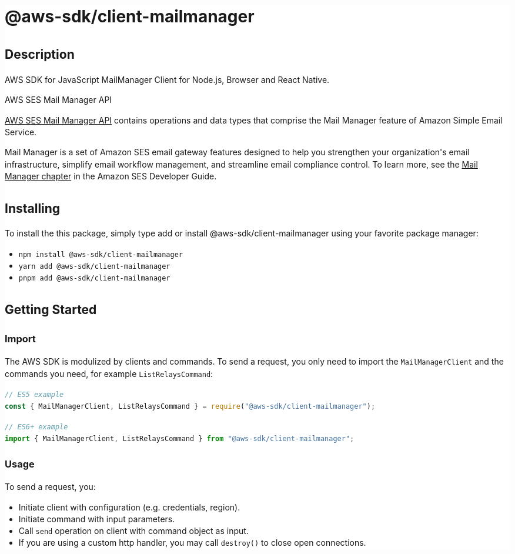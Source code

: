

# @aws-sdk/client-mailmanager

## Description

AWS SDK for JavaScript MailManager Client for Node.js, Browser and React Native.

<fullname>AWS SES Mail Manager API</fullname>

<p>
<a href="http://aws.amazon.com/ses">AWS SES Mail Manager API</a> contains operations and data types
that comprise the Mail Manager feature of Amazon Simple Email Service.</p>
<p>Mail Manager is a set of Amazon SES email gateway features designed to help you strengthen
your organization's email infrastructure, simplify email workflow management, and
streamline email compliance control. To learn more, see the <a href="https://docs.aws.amazon.com/ses/latest/dg/eb.html">Mail Manager chapter</a> in the Amazon SES Developer
Guide.</p>

## Installing

To install the this package, simply type add or install @aws-sdk/client-mailmanager
using your favorite package manager:

- `npm install @aws-sdk/client-mailmanager`
- `yarn add @aws-sdk/client-mailmanager`
- `pnpm add @aws-sdk/client-mailmanager`

## Getting Started

### Import

The AWS SDK is modulized by clients and commands.
To send a request, you only need to import the `MailManagerClient` and
the commands you need, for example `ListRelaysCommand`:

```js
// ES5 example
const { MailManagerClient, ListRelaysCommand } = require("@aws-sdk/client-mailmanager");
```

```ts
// ES6+ example
import { MailManagerClient, ListRelaysCommand } from "@aws-sdk/client-mailmanager";
```

### Usage

To send a request, you:

- Initiate client with configuration (e.g. credentials, region).
- Initiate command with input parameters.
- Call `send` operation on client with command object as input.
- If you are using a custom http handler, you may call `destroy()` to close open connections.
